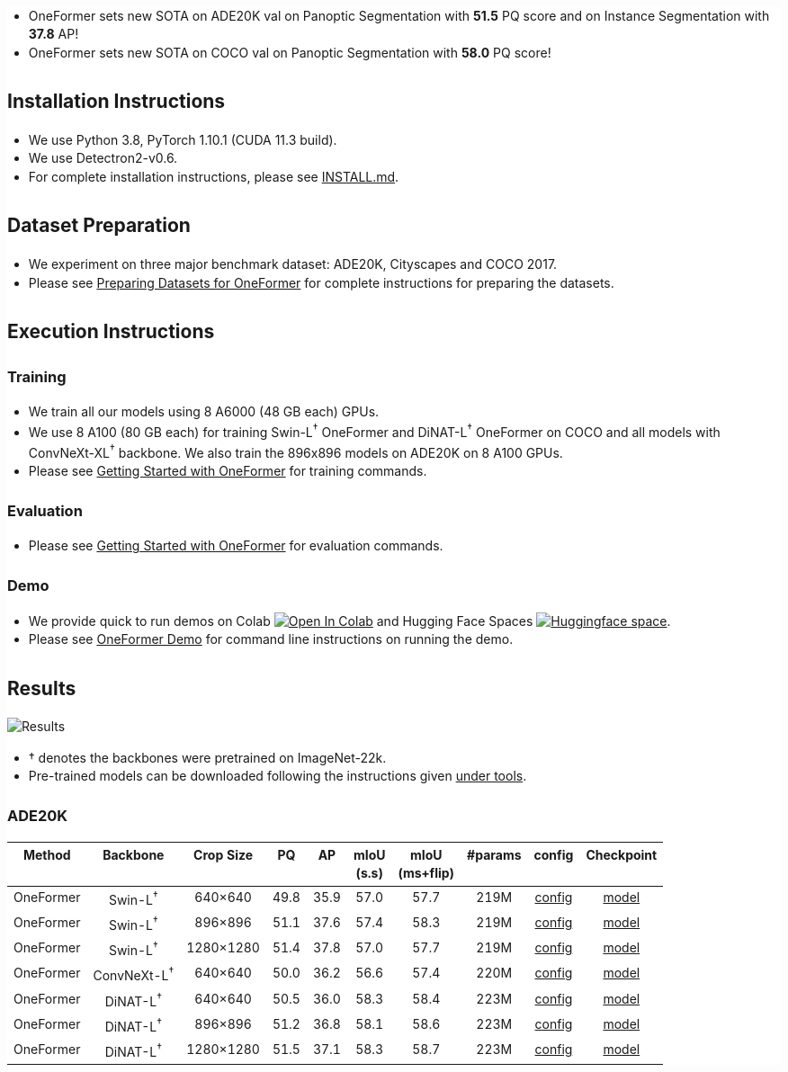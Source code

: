  - OneFormer sets new SOTA on ADE20K val on Panoptic Segmentation with **51.5** PQ score and on Instance Segmentation with **37.8** AP!
  - OneFormer sets new SOTA on COCO val on Panoptic Segmentation with **58.0** PQ score!

## Installation Instructions

- We use Python 3.8, PyTorch 1.10.1 (CUDA 11.3 build).
- We use Detectron2-v0.6.
- For complete installation instructions, please see [INSTALL.md](INSTALL.md).

## Dataset Preparation

- We experiment on three major benchmark dataset: ADE20K, Cityscapes and COCO 2017.
- Please see [Preparing Datasets for OneFormer](datasets/README.md) for complete instructions for preparing the datasets.

## Execution Instructions

### Training

- We train all our models using 8 A6000 (48 GB each) GPUs.
- We use 8 A100 (80 GB each) for training Swin-L<sup>&dagger;</sup> OneFormer and DiNAT-L<sup>&dagger;</sup> OneFormer on COCO and all models with ConvNeXt-XL<sup>&dagger;</sup> backbone. We also train the 896x896 models on ADE20K on 8 A100 GPUs.
- Please see [Getting Started with OneFormer](GETTING_STARTED.md) for training commands.

### Evaluation

- Please see [Getting Started with OneFormer](GETTING_STARTED.md) for evaluation commands.

### Demo

- We provide quick to run demos on Colab [![Open In Colab](https://colab.research.google.com/assets/colab-badge.svg)](https://colab.research.google.com/github/SHI-Labs/OneFormer/blob/main/colab/oneformer_colab.ipynb) and Hugging Face Spaces [![Huggingface space](https://img.shields.io/badge/🤗-Huggingface%20Space-cyan.svg)](https://huggingface.co/spaces/shi-labs/OneFormer).
- Please see [OneFormer Demo](demo/README.md) for command line instructions on running the demo.

## Results

![Results](images/plots.svg)

- &dagger; denotes the backbones were pretrained on ImageNet-22k.
- Pre-trained models can be downloaded following the instructions given [under tools](tools/README.md/#download-pretrained-weights).

### ADE20K

| Method | Backbone | Crop Size |  PQ   | AP   | mIoU <br> (s.s) | mIoU <br> (ms+flip) | #params | config | Checkpoint |
|   :---:| :---:    |  :---:    | :---: | :---:| :---:           | :---:               | :---:   |  :---: |    :---:   |
| OneFormer | Swin-L<sup>&dagger;</sup> | 640&times;640 | 49.8 | 35.9 | 57.0 | 57.7 | 219M | [config](configs/ade20k/swin/oneformer_swin_large_bs16_160k.yaml) | [model](https://shi-labs.com/projects/oneformer/ade20k/250_16_swin_l_oneformer_ade20k_160k.pth) |
| OneFormer | Swin-L<sup>&dagger;</sup> | 896&times;896 | 51.1 | 37.6 | 57.4 | 58.3 | 219M | [config](configs/ade20k/swin/oneformer_swin_large_bs16_160k_896x896.yaml) | [model](https://shi-labs.com/projects/oneformer/ade20k/896x896_250_16_swin_l_oneformer_ade20k_160k.pth) |
| OneFormer | Swin-L<sup>&dagger;</sup> | 1280&times;1280 | 51.4 | 37.8 | 57.0 | 57.7 | 219M | [config](configs/ade20k/swin/oneformer_swin_large_bs16_160k_1280x1280.yaml) | [model](https://shi-labs.com/projects/oneformer/ade20k/1280x1280_250_16_swin_l_oneformer_ade20k_160k.pth) |
| OneFormer | ConvNeXt-L<sup>&dagger;</sup> | 640&times;640 | 50.0 | 36.2 | 56.6 | 57.4 | 220M | [config](configs/ade20k/convnext/oneformer_convnext_large_bs16_160k.yaml) | [model](https://shi-labs.com/projects/oneformer/ade20k/250_16_convnext_l_oneformer_ade20k_160k.pth) |
| OneFormer | DiNAT-L<sup>&dagger;</sup> | 640&times;640 | 50.5 | 36.0 | 58.3 | 58.4 | 223M | [config](configs/ade20k/dinat/oneformer_dinat_large_bs16_160k.yaml) | [model](https://shi-labs.com/projects/oneformer/ade20k/250_16_dinat_l_oneformer_ade20k_160k.pth) |
| OneFormer | DiNAT-L<sup>&dagger;</sup> | 896&times;896 | 51.2 | 36.8 | 58.1 | 58.6 | 223M | [config](configs/ade20k/dinat/oneformer_dinat_large_bs16_160k_896x896.yaml) | [model](https://shi-labs.com/projects/oneformer/ade20k/896x896_250_16_dinat_l_oneformer_ade20k_160k.pth) |
| OneFormer | DiNAT-L<sup>&dagger;</sup> | 1280&times;1280 | 51.5 | 37.1 | 58.3 | 58.7 | 223M | [config](configs/ade20k/dinat/oneformer_dinat_large_bs16_160k_1280x1280.yaml) | [model](https://shi-labs.com/projects/oneformer/ade20k/1280x1280_250_16_dinat_l_oneformer_ade20k_160k.pth) |